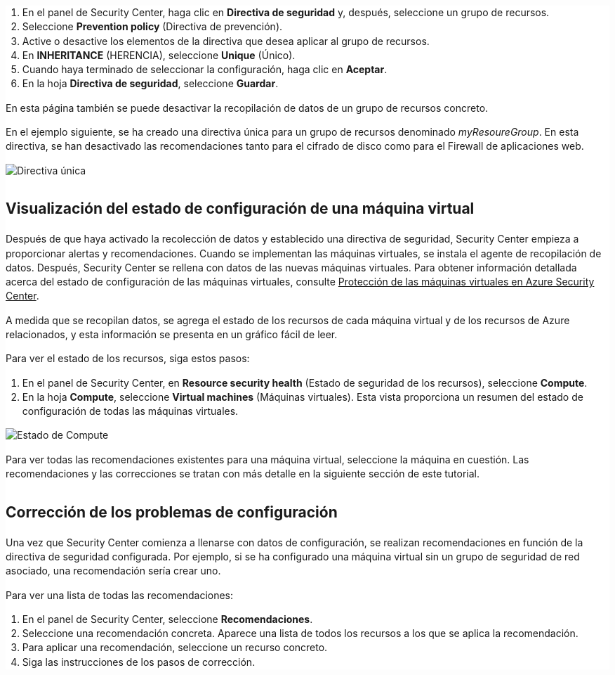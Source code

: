 1. En el panel de Security Center, haga clic en **Directiva de seguridad** y, después, seleccione un grupo de recursos.
2. Seleccione **Prevention policy** (Directiva de prevención).
3. Active o desactive los elementos de la directiva que desea aplicar al grupo de recursos.
4. En **INHERITANCE** (HERENCIA), seleccione **Unique** (Único).
5. Cuando haya terminado de seleccionar la configuración, haga clic en **Aceptar**.
6. En la hoja **Directiva de seguridad**, seleccione **Guardar**.  

En esta página también se puede desactivar la recopilación de datos de un grupo de recursos concreto.

En el ejemplo siguiente, se ha creado una directiva única para un grupo de recursos denominado *myResoureGroup*. En esta directiva, se han desactivado las recomendaciones tanto para el cifrado de disco como para el Firewall de aplicaciones web.

![Directiva única](./media/tutorial-azure-security/unique-policy.png)

## <a name="view-vm-configuration-health"></a>Visualización del estado de configuración de una máquina virtual

Después de que haya activado la recolección de datos y establecido una directiva de seguridad, Security Center empieza a proporcionar alertas y recomendaciones. Cuando se implementan las máquinas virtuales, se instala el agente de recopilación de datos. Después, Security Center se rellena con datos de las nuevas máquinas virtuales. Para obtener información detallada acerca del estado de configuración de las máquinas virtuales, consulte [Protección de las máquinas virtuales en Azure Security Center](../../security-center/security-center-virtual-machine-recommendations.md). 

A medida que se recopilan datos, se agrega el estado de los recursos de cada máquina virtual y de los recursos de Azure relacionados, y esta información se presenta en un gráfico fácil de leer. 

Para ver el estado de los recursos, siga estos pasos:

1.  En el panel de Security Center, en **Resource security health** (Estado de seguridad de los recursos), seleccione **Compute**. 
2.  En la hoja **Compute**, seleccione **Virtual machines** (Máquinas virtuales). Esta vista proporciona un resumen del estado de configuración de todas las máquinas virtuales.

![Estado de Compute](./media/tutorial-azure-security/compute-health.png)

Para ver todas las recomendaciones existentes para una máquina virtual, seleccione la máquina en cuestión. Las recomendaciones y las correcciones se tratan con más detalle en la siguiente sección de este tutorial.

## <a name="remediate-configuration-issues"></a>Corrección de los problemas de configuración

Una vez que Security Center comienza a llenarse con datos de configuración, se realizan recomendaciones en función de la directiva de seguridad configurada. Por ejemplo, si se ha configurado una máquina virtual sin un grupo de seguridad de red asociado, una recomendación sería crear uno. 

Para ver una lista de todas las recomendaciones: 

1. En el panel de Security Center, seleccione **Recomendaciones**.
2. Seleccione una recomendación concreta. Aparece una lista de todos los recursos a los que se aplica la recomendación.
3. Para aplicar una recomendación, seleccione un recurso concreto. 
4. Siga las instrucciones de los pasos de corrección. 
